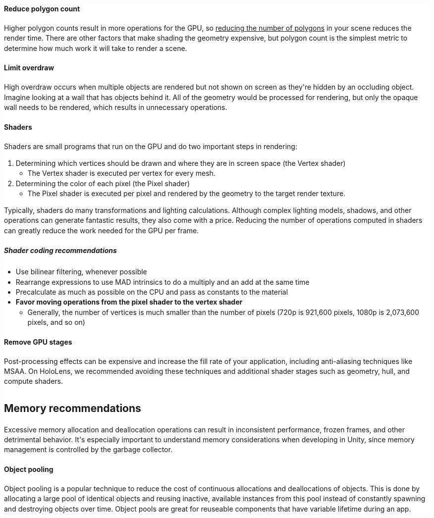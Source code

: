 #### Reduce polygon count

Higher polygon counts result in more operations for the GPU, so [reducing the number of polygons](/dynamics365/mixed-reality/import-tool/optimize-models#performance-targets) in your scene reduces the render time. There are other factors that make shading the geometry expensive, but polygon count is the simplest metric to determine how much work it will take to render a scene.

#### Limit overdraw

High overdraw occurs when multiple objects are rendered but not shown on screen as they're hidden by an occluding object. Imagine looking at a wall that has objects behind it. All of the geometry would be processed for rendering, but only the opaque wall needs to be rendered, which results in unnecessary operations.

#### Shaders

Shaders are small programs that run on the GPU and do two important steps in rendering:
1) Determining which vertices should be drawn and where they are in screen space (the Vertex shader)
    - The Vertex shader is executed per vertex for every mesh.
2) Determining the color of each pixel (the Pixel shader)
    - The Pixel shader is executed per pixel and rendered by the geometry to the target render texture.

Typically, shaders do many transformations and lighting calculations. Although complex lighting models, shadows, and other operations can generate fantastic results, they also come with a price. Reducing the number of operations computed in shaders can greatly reduce the work needed for the GPU per frame.

##### Shader coding recommendations

- Use bilinear filtering, whenever possible
- Rearrange expressions to use MAD intrinsics to do a multiply and an add at the same time
- Precalculate as much as possible on the CPU and pass as constants to the material
- **Favor moving operations from the pixel shader to the vertex shader**
    - Generally, the number of vertices is much smaller than the number of pixels (720p is 921,600 pixels, 1080p is 2,073,600 pixels, and so on)

#### Remove GPU stages

Post-processing effects can be expensive and increase the fill rate of your application, including anti-aliasing techniques like MSAA. On HoloLens, we recommended avoiding these techniques and additional shader stages such as geometry, hull, and compute shaders.

## Memory recommendations

Excessive memory allocation and deallocation operations can result in inconsistent performance, frozen frames, and other detrimental behavior. It's especially important to understand memory considerations when developing in Unity, since memory management is controlled by the garbage collector.

#### Object pooling

Object pooling is a popular technique to reduce the cost of continuous allocations and deallocations of objects. This is done by allocating a large pool of identical objects and reusing inactive, available instances from this pool instead of constantly spawning and destroying objects over time. Object pools are great for reuseable components that have variable lifetime during an app.

